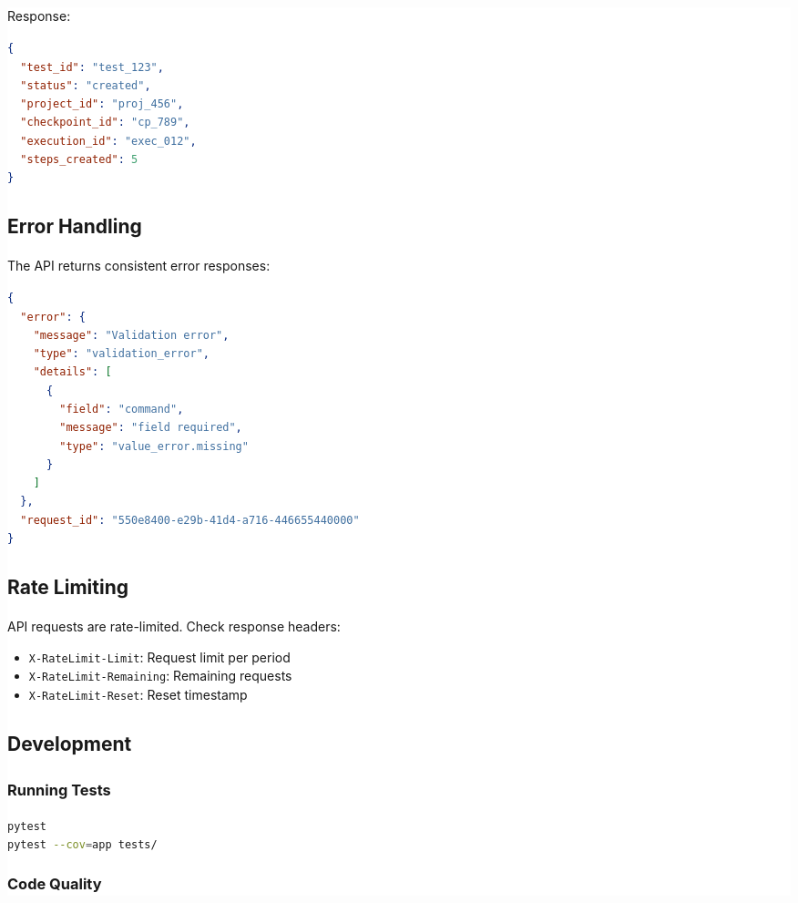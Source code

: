 Response:

```json
{
  "test_id": "test_123",
  "status": "created",
  "project_id": "proj_456",
  "checkpoint_id": "cp_789",
  "execution_id": "exec_012",
  "steps_created": 5
}
```

## Error Handling

The API returns consistent error responses:

```json
{
  "error": {
    "message": "Validation error",
    "type": "validation_error",
    "details": [
      {
        "field": "command",
        "message": "field required",
        "type": "value_error.missing"
      }
    ]
  },
  "request_id": "550e8400-e29b-41d4-a716-446655440000"
}
```

## Rate Limiting

API requests are rate-limited. Check response headers:

- `X-RateLimit-Limit`: Request limit per period
- `X-RateLimit-Remaining`: Remaining requests
- `X-RateLimit-Reset`: Reset timestamp

## Development

### Running Tests

```bash
pytest
pytest --cov=app tests/
```

### Code Quality
